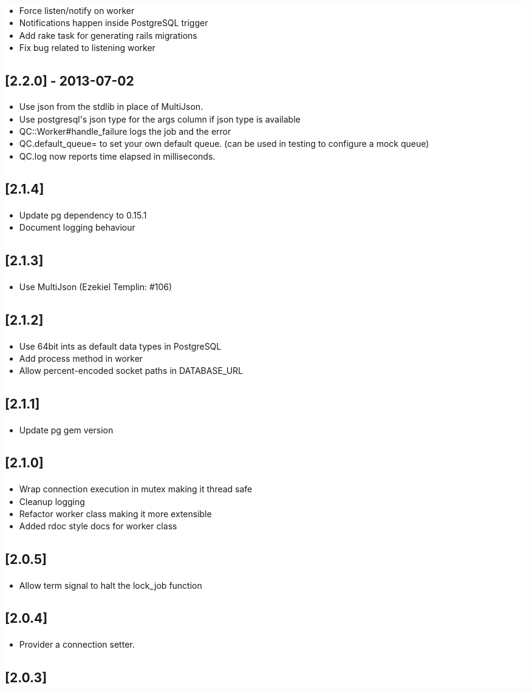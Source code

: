 - Force listen/notify on worker
- Notifications happen inside PostgreSQL trigger
- Add rake task for generating rails migrations
- Fix bug related to listening worker

## [2.2.0] - 2013-07-02

- Use json from the stdlib in place of MultiJson.
- Use postgresql's json type for the args column if json type is available
- QC::Worker#handle_failure logs the job and the error
- QC.default_queue= to set your own default queue. (can be used
  in testing to configure a mock queue)
- QC.log now reports time elapsed in milliseconds.

## [2.1.4]

- Update pg dependency to 0.15.1
- Document logging behaviour

## [2.1.3]

- Use MultiJson (Ezekiel Templin: #106)

## [2.1.2]

- Use 64bit ints as default data types in PostgreSQL
- Add process method in worker
- Allow percent-encoded socket paths in DATABASE_URL

## [2.1.1]

- Update pg gem version

## [2.1.0]

- Wrap connection execution in mutex making it thread safe
- Cleanup logging
- Refactor worker class making it more extensible
- Added rdoc style docs for worker class

## [2.0.5]

- Allow term signal to halt the lock_job function

## [2.0.4]

- Provider a connection setter.

## [2.0.3]
